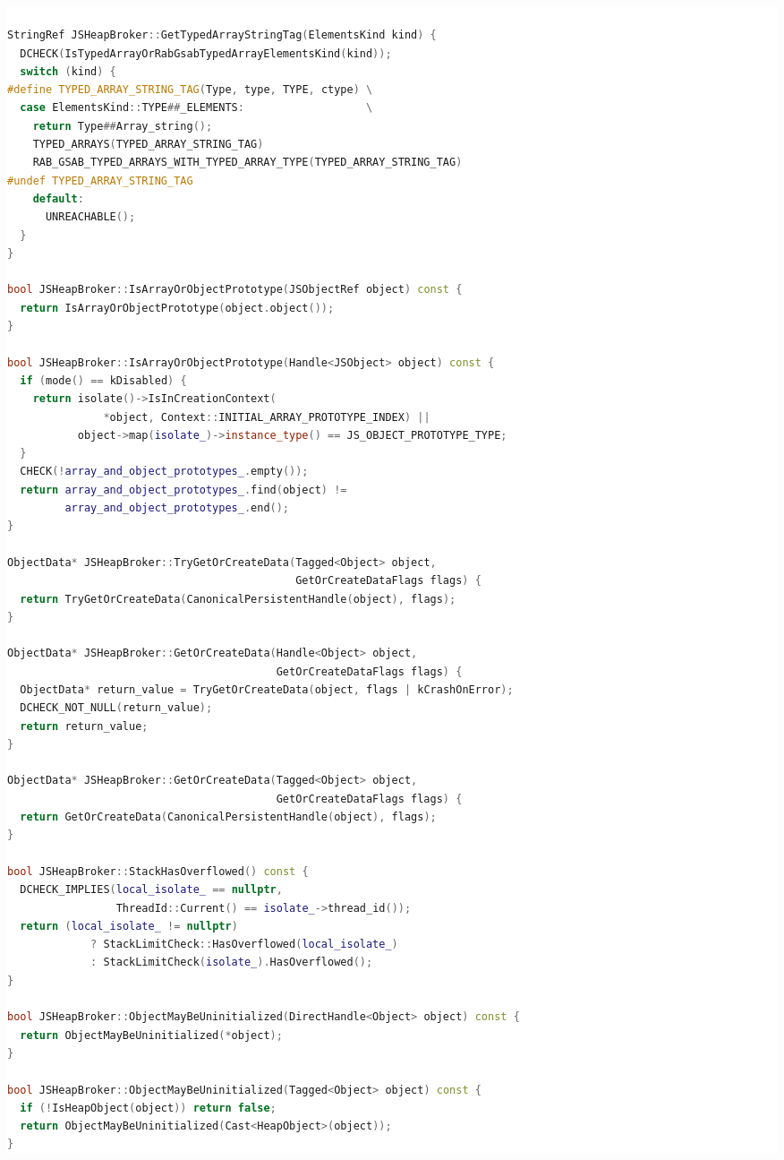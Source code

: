```cpp

StringRef JSHeapBroker::GetTypedArrayStringTag(ElementsKind kind) {
  DCHECK(IsTypedArrayOrRabGsabTypedArrayElementsKind(kind));
  switch (kind) {
#define TYPED_ARRAY_STRING_TAG(Type, type, TYPE, ctype) \
  case ElementsKind::TYPE##_ELEMENTS:                   \
    return Type##Array_string();
    TYPED_ARRAYS(TYPED_ARRAY_STRING_TAG)
    RAB_GSAB_TYPED_ARRAYS_WITH_TYPED_ARRAY_TYPE(TYPED_ARRAY_STRING_TAG)
#undef TYPED_ARRAY_STRING_TAG
    default:
      UNREACHABLE();
  }
}

bool JSHeapBroker::IsArrayOrObjectPrototype(JSObjectRef object) const {
  return IsArrayOrObjectPrototype(object.object());
}

bool JSHeapBroker::IsArrayOrObjectPrototype(Handle<JSObject> object) const {
  if (mode() == kDisabled) {
    return isolate()->IsInCreationContext(
               *object, Context::INITIAL_ARRAY_PROTOTYPE_INDEX) ||
           object->map(isolate_)->instance_type() == JS_OBJECT_PROTOTYPE_TYPE;
  }
  CHECK(!array_and_object_prototypes_.empty());
  return array_and_object_prototypes_.find(object) !=
         array_and_object_prototypes_.end();
}

ObjectData* JSHeapBroker::TryGetOrCreateData(Tagged<Object> object,
                                             GetOrCreateDataFlags flags) {
  return TryGetOrCreateData(CanonicalPersistentHandle(object), flags);
}

ObjectData* JSHeapBroker::GetOrCreateData(Handle<Object> object,
                                          GetOrCreateDataFlags flags) {
  ObjectData* return_value = TryGetOrCreateData(object, flags | kCrashOnError);
  DCHECK_NOT_NULL(return_value);
  return return_value;
}

ObjectData* JSHeapBroker::GetOrCreateData(Tagged<Object> object,
                                          GetOrCreateDataFlags flags) {
  return GetOrCreateData(CanonicalPersistentHandle(object), flags);
}

bool JSHeapBroker::StackHasOverflowed() const {
  DCHECK_IMPLIES(local_isolate_ == nullptr,
                 ThreadId::Current() == isolate_->thread_id());
  return (local_isolate_ != nullptr)
             ? StackLimitCheck::HasOverflowed(local_isolate_)
             : StackLimitCheck(isolate_).HasOverflowed();
}

bool JSHeapBroker::ObjectMayBeUninitialized(DirectHandle<Object> object) const {
  return ObjectMayBeUninitialized(*object);
}

bool JSHeapBroker::ObjectMayBeUninitialized(Tagged<Object> object) const {
  if (!IsHeapObject(object)) return false;
  return ObjectMayBeUninitialized(Cast<HeapObject>(object));
}
```